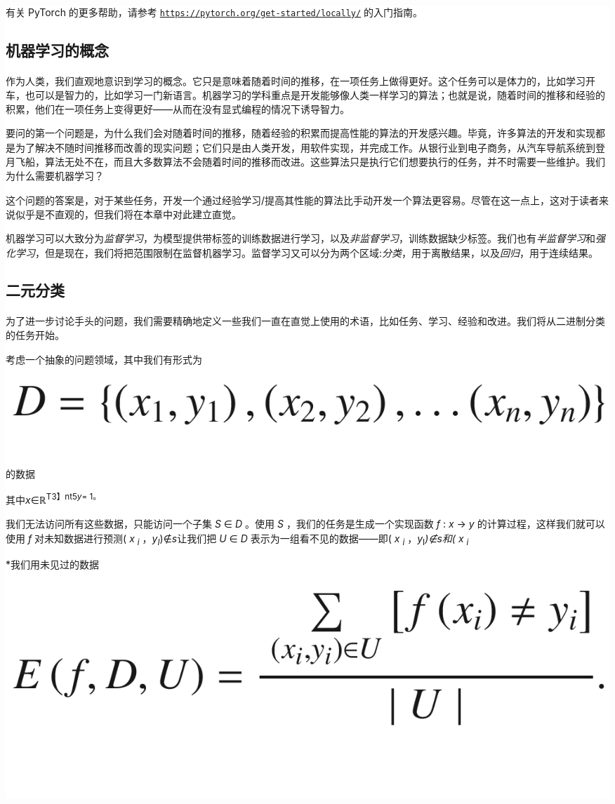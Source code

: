 有关 PyTorch 的更多帮助，请参考 [`https://pytorch.org/get-started/locally/`](https://pytorch.org/get-started/locally/) 的入门指南。

## 机器学习的概念

作为人类，我们直观地意识到学习的概念。它只是意味着随着时间的推移，在一项任务上做得更好。这个任务可以是体力的，比如学习开车，也可以是智力的，比如学习一门新语言。机器学习的学科重点是开发能够像人类一样学习的算法；也就是说，随着时间的推移和经验的积累，他们在一项任务上变得更好——从而在没有显式编程的情况下诱导智力。

要问的第一个问题是，为什么我们会对随着时间的推移，随着经验的积累而提高性能的算法的开发感兴趣。毕竟，许多算法的开发和实现都是为了解决不随时间推移而改善的现实问题；它们只是由人类开发，用软件实现，并完成工作。从银行业到电子商务，从汽车导航系统到登月飞船，算法无处不在，而且大多数算法不会随着时间的推移而改进。这些算法只是执行它们想要执行的任务，并不时需要一些维护。我们为什么需要机器学习？

这个问题的答案是，对于某些任务，开发一个通过经验学习/提高其性能的算法比手动开发一个算法更容易。尽管在这一点上，这对于读者来说似乎是不直观的，但我们将在本章中对此建立直觉。

机器学习可以大致分为*监督学习*，为模型提供带标签的训练数据进行学习，以及*非监督学习*，训练数据缺少标签。我们也有*半监督学习*和*强化学习*，但是现在，我们将把范围限制在监督机器学习。监督学习又可以分为两个区域:*分类*，用于离散结果，以及*回归*，用于连续结果。

## 二元分类

为了进一步讨论手头的问题，我们需要精确地定义一些我们一直在直觉上使用的术语，比如任务、学习、经验和改进。我们将从二进制分类的任务开始。

考虑一个抽象的问题领域，其中我们有形式为

![$$ D=\left\{\left({x}_1,{y}_1\right),\left({x}_2,{y}_2\right),\dots \left({x}_n,{y}_n\right)\right\} $$](img/478491_2_En_1_Chapter_TeX_Equa.png)

的数据

其中*x*∈ℝ<sup>T3】nt5*y*= 1。</sup>

我们无法访问所有这些数据，只能访问一个子集 *S* ∈ *D* 。使用 *S* ，我们的任务是生成一个实现函数 *f* : *x* → *y* 的计算过程，这样我们就可以使用 *f* 对未知数据进行预测( *x* <sub>*i*</sub> ，*y*<sub>*I*</sub>)∉*s*让我们把 *U* ∈ *D* 表示为一组看不见的数据——即( *x* <sub>*i*</sub> ，*y*<sub>I</sub>*)∉*s*和( *x* <sub>*i*</sub>*

 *我们用未见过的数据

![$$ E\left(f,D,U\right)=\frac{\ \sum \limits_{\left({x}_i,{y}_i\right)\in U}\left[f\left({x}_i\right)\ne {y}_i\right]}{\mid U\mid }. $$](img/478491_2_En_1_Chapter_TeX_Equb.png)
